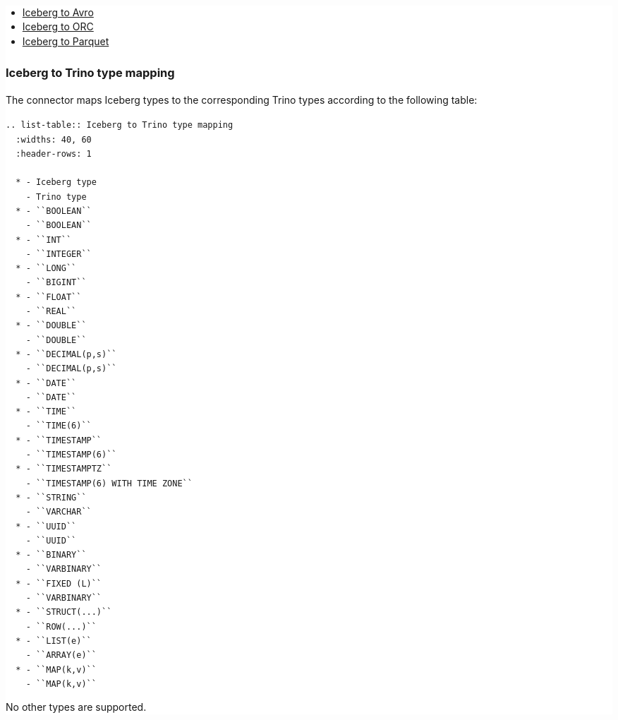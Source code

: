 - [Iceberg to Avro](https://iceberg.apache.org/spec/#avro)
- [Iceberg to ORC](https://iceberg.apache.org/spec/#orc)
- [Iceberg to Parquet](https://iceberg.apache.org/spec/#parquet)

### Iceberg to Trino type mapping

The connector maps Iceberg types to the corresponding Trino types according to
the following table:

```{eval-rst}
.. list-table:: Iceberg to Trino type mapping
  :widths: 40, 60
  :header-rows: 1

  * - Iceberg type
    - Trino type
  * - ``BOOLEAN``
    - ``BOOLEAN``
  * - ``INT``
    - ``INTEGER``
  * - ``LONG``
    - ``BIGINT``
  * - ``FLOAT``
    - ``REAL``
  * - ``DOUBLE``
    - ``DOUBLE``
  * - ``DECIMAL(p,s)``
    - ``DECIMAL(p,s)``
  * - ``DATE``
    - ``DATE``
  * - ``TIME``
    - ``TIME(6)``
  * - ``TIMESTAMP``
    - ``TIMESTAMP(6)``
  * - ``TIMESTAMPTZ``
    - ``TIMESTAMP(6) WITH TIME ZONE``
  * - ``STRING``
    - ``VARCHAR``
  * - ``UUID``
    - ``UUID``
  * - ``BINARY``
    - ``VARBINARY``
  * - ``FIXED (L)``
    - ``VARBINARY``
  * - ``STRUCT(...)``
    - ``ROW(...)``
  * - ``LIST(e)``
    - ``ARRAY(e)``
  * - ``MAP(k,v)``
    - ``MAP(k,v)``
```

No other types are supported.
